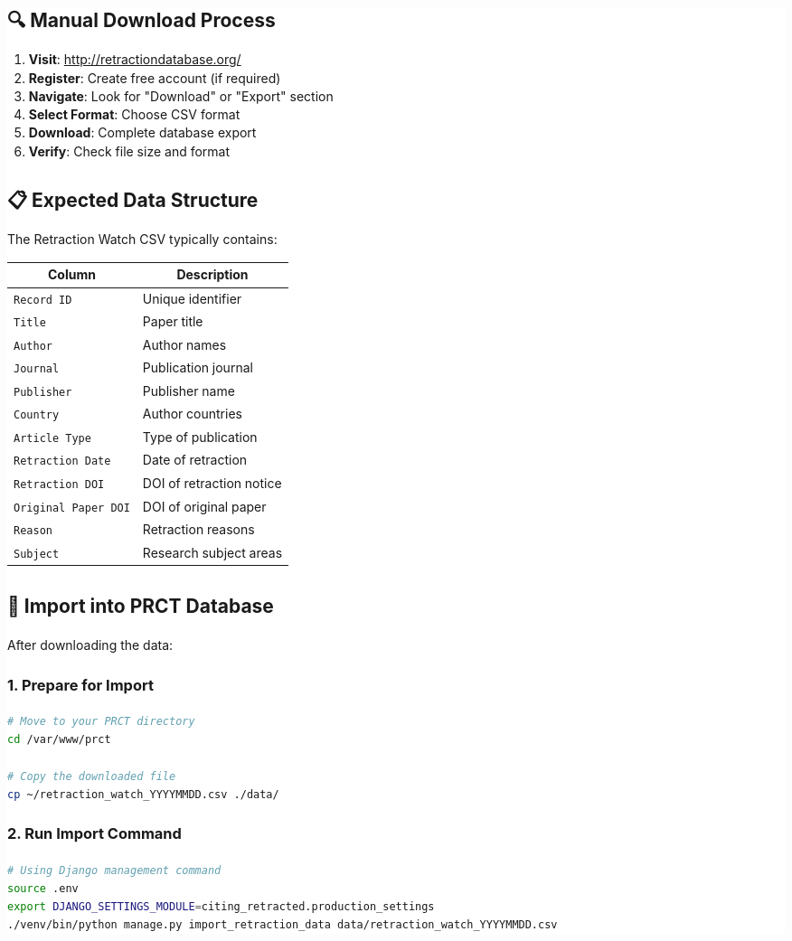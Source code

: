 ## 🔍 **Manual Download Process**

1. **Visit**: http://retractiondatabase.org/
2. **Register**: Create free account (if required)
3. **Navigate**: Look for "Download" or "Export" section
4. **Select Format**: Choose CSV format
5. **Download**: Complete database export
6. **Verify**: Check file size and format

## 📋 **Expected Data Structure**

The Retraction Watch CSV typically contains:

| Column | Description |
|--------|-------------|
| `Record ID` | Unique identifier |
| `Title` | Paper title |
| `Author` | Author names |
| `Journal` | Publication journal |
| `Publisher` | Publisher name |
| `Country` | Author countries |
| `Article Type` | Type of publication |
| `Retraction Date` | Date of retraction |
| `Retraction DOI` | DOI of retraction notice |
| `Original Paper DOI` | DOI of original paper |
| `Reason` | Retraction reasons |
| `Subject` | Research subject areas |

## 🚀 **Import into PRCT Database**

After downloading the data:

### **1. Prepare for Import**
```bash
# Move to your PRCT directory
cd /var/www/prct

# Copy the downloaded file
cp ~/retraction_watch_YYYYMMDD.csv ./data/
```

### **2. Run Import Command**
```bash
# Using Django management command
source .env
export DJANGO_SETTINGS_MODULE=citing_retracted.production_settings
./venv/bin/python manage.py import_retraction_data data/retraction_watch_YYYYMMDD.csv
```
